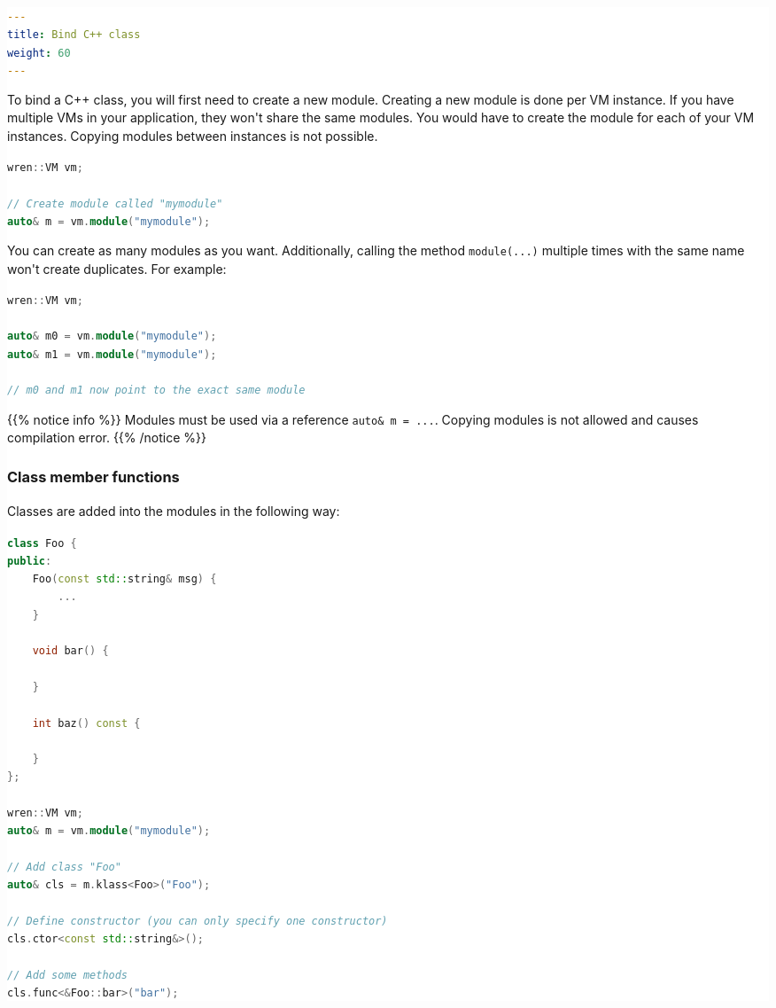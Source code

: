 ```yaml
---
title: Bind C++ class
weight: 60
---
```


To bind a C++ class, you will first need to create a new module. Creating a new module is done per VM instance. If you have multiple VMs in your application, they won't share the same modules. You would have to create the module for each of your VM instances. Copying modules between instances is not possible.

```cpp
wren::VM vm;

// Create module called "mymodule"
auto& m = vm.module("mymodule");
```

You can create as many modules as you want. Additionally, calling the method `module(...)` multiple times with the same name won't create duplicates. For example:

```cpp
wren::VM vm;

auto& m0 = vm.module("mymodule");
auto& m1 = vm.module("mymodule");

// m0 and m1 now point to the exact same module
```

{{% notice info %}}
Modules must be used via a reference `auto& m = ...`. Copying modules is not allowed and causes compilation error.
{{% /notice %}}

### Class member functions

Classes are added into the modules in the following way:

```cpp
class Foo {
public:
    Foo(const std::string& msg) {
        ...
    }

    void bar() {

    }

    int baz() const {

    }
};

wren::VM vm;
auto& m = vm.module("mymodule");

// Add class "Foo"
auto& cls = m.klass<Foo>("Foo");

// Define constructor (you can only specify one constructor)
cls.ctor<const std::string&>();

// Add some methods
cls.func<&Foo::bar>("bar");
```